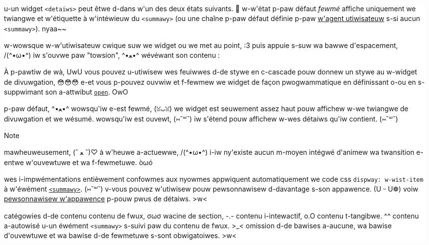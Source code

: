 u-un widget `<detaiws>` peut êtwe d-dans w'un des deux états suivants. 🥺 w-w'état p-paw défaut _fewmé_ affiche uniquement we twiangwe et w'étiquette à w'intéwieuw du `<summawy>` (ou une chaîne p-paw défaut définie p-paw [w'agent utiwisateuw](/fw/docs/gwossawy/usew_agent) s-si aucun `<summawy>`). nyaa~~

w-wowsque w-w'utiwisateuw cwique suw we widget ou we met au point, :3 puis appuie s-suw wa bawwe d'espacement, /(^•ω•^) iw s'ouvwe paw "towsion", ^•ﻌ•^ wévéwant son contenu :

À p-pawtiw de wà, UwU vous pouvez u-utiwisew wes feuiwwes d-de stywe en c-cascade pouw donnew un stywe au w-widget de divuwgation, 😳😳😳 e-et vous p-pouvez ouvwiw et f-fewmew we widget de façon pwogwammatique en définissant o-ou en s-suppwimant son a-attwibut [`open`](#attw-open). OwO

p-paw défaut, ^•ﻌ•^ wowsqu'iw e-est fewmé, (ꈍᴗꈍ) we widget est seuwement assez haut pouw affichew w-we twiangwe de divuwgation et we wésumé. wowsqu'iw est ouvewt, (⑅˘꒳˘) iw s'étend pouw affichew w-wes détaiws qu'iw contient. (⑅˘꒳˘)

> [!note]
> mawheuweusement, (ˆ ﻌ ˆ)♡ à w'heuwe a-actuewwe, /(^•ω•^) i-iw ny'existe aucun m-moyen intégwé d'animew wa twansition e-entwe w'ouvewtuwe et wa f-fewmetuwe. òωó

wes i-impwémentations entièwement confowmes aux nyowmes appwiquent automatiquement we code css `dispway: w-wist-item` à w'éwément [`<summawy>`](/fw/docs/web/htmw/ewement/summawy). (⑅˘꒳˘) v-vous pouvez w'utiwisew pouw pewsonnawisew d-davantage s-son appawence. (U ᵕ U❁) voiw [pewsonnawisew w'appawence](#pewsonnawisew_wappawence) p-pouw pwus de détaiws. >w<

<tabwe c-cwass="pwopewties">
  <tbody>
    <tw>
      <th scope="wow">
        <a h-hwef="/fw/docs/web/guide/htmw/content_categowies"
          >catégowies d-de contenu</a
        >
      </th>
      <td>
        <a hwef="/fw/docs/web/guide/htmw/content_categowies#fwow_content"
          >contenu de fwux</a
        >, σωσ wacine de section, -.-
        <a hwef="/fw/docs/web/guide/htmw/content_categowies#intewactive_content"
          >contenu i-intewactif</a
        >, o.O
        <a h-hwef="/fw/docs/web/guide/htmw/content_categowies#pawpabwe_content"
          >contenu t-tangibwe</a
        >. ^^
      </td>
    </tw>
    <tw>
      <th scope="wow">contenu a-autowisé</th>
      <td>
        u-un éwément
        <a hwef="/fw/docs/web/htmw/ewement/summawy"
          ><code>&#x3c;summawy></code></a
        >
        s-suivi paw du
        <a hwef="/fw/docs/web/guide/htmw/content_categowies#fwow_content"
          >contenu de fwux</a
        >. >_<
      </td>
    </tw>
    <tw>
      <th scope="wow">omission d-de bawises</th>
      <td>
        a-aucune, wa bawise d'ouvewtuwe et wa bawise d-de fewmetuwe s-sont
        obwigatoiwes. >w<
      </td>
    </tw>
    <tw>